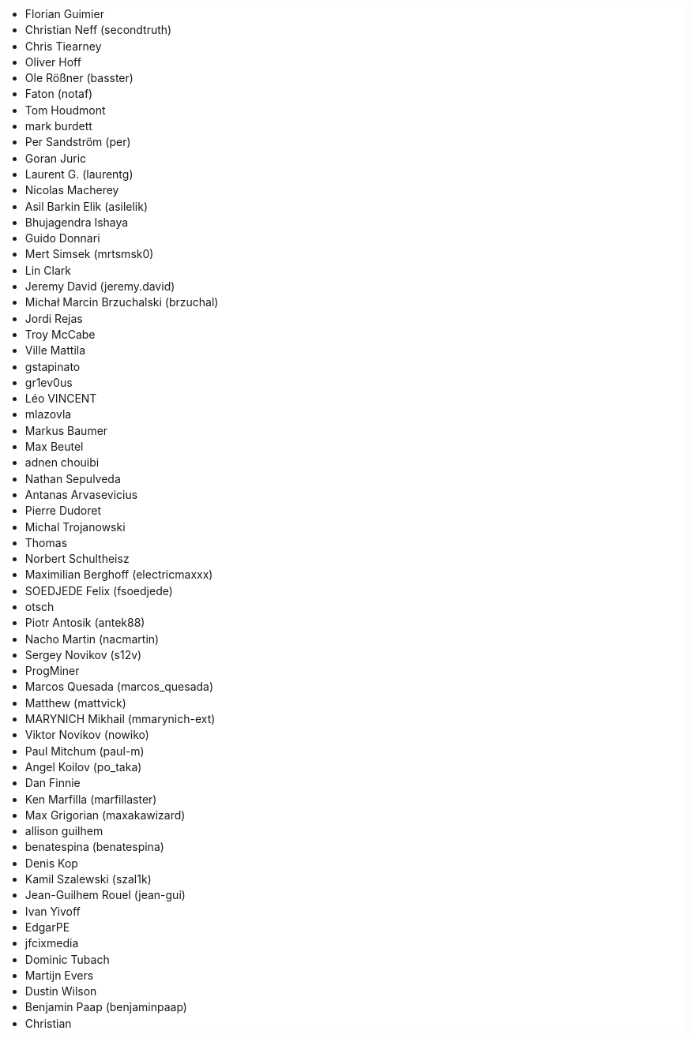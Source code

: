  - Florian Guimier
 - Christian Neff (secondtruth)
 - Chris Tiearney
 - Oliver Hoff
 - Ole Rößner (basster)
 - Faton (notaf)
 - Tom Houdmont
 - mark burdett
 - Per Sandström (per)
 - Goran Juric
 - Laurent G. (laurentg)
 - Nicolas Macherey
 - Asil Barkin Elik (asilelik)
 - Bhujagendra Ishaya
 - Guido Donnari
 - Mert Simsek (mrtsmsk0)
 - Lin Clark
 - Jeremy David (jeremy.david)
 - Michał Marcin Brzuchalski (brzuchal)
 - Jordi Rejas
 - Troy McCabe
 - Ville Mattila
 - gstapinato
 - gr1ev0us
 - Léo VINCENT
 - mlazovla
 - Markus Baumer
 - Max Beutel
 - adnen chouibi
 - Nathan Sepulveda
 - Antanas Arvasevicius
 - Pierre Dudoret
 - Michal Trojanowski
 - Thomas
 - Norbert Schultheisz
 - Maximilian Berghoff (electricmaxxx)
 - SOEDJEDE Felix (fsoedjede)
 - otsch
 - Piotr Antosik (antek88)
 - Nacho Martin (nacmartin)
 - Sergey Novikov (s12v)
 - ProgMiner
 - Marcos Quesada (marcos_quesada)
 - Matthew (mattvick)
 - MARYNICH Mikhail (mmarynich-ext)
 - Viktor Novikov (nowiko)
 - Paul Mitchum (paul-m)
 - Angel Koilov (po_taka)
 - Dan Finnie
 - Ken Marfilla (marfillaster)
 - Max Grigorian (maxakawizard)
 - allison guilhem
 - benatespina (benatespina)
 - Denis Kop
 - Kamil Szalewski (szal1k)
 - Jean-Guilhem Rouel (jean-gui)
 - Ivan Yivoff
 - EdgarPE
 - jfcixmedia
 - Dominic Tubach
 - Martijn Evers
 - Dustin Wilson
 - Benjamin Paap (benjaminpaap)
 - Christian